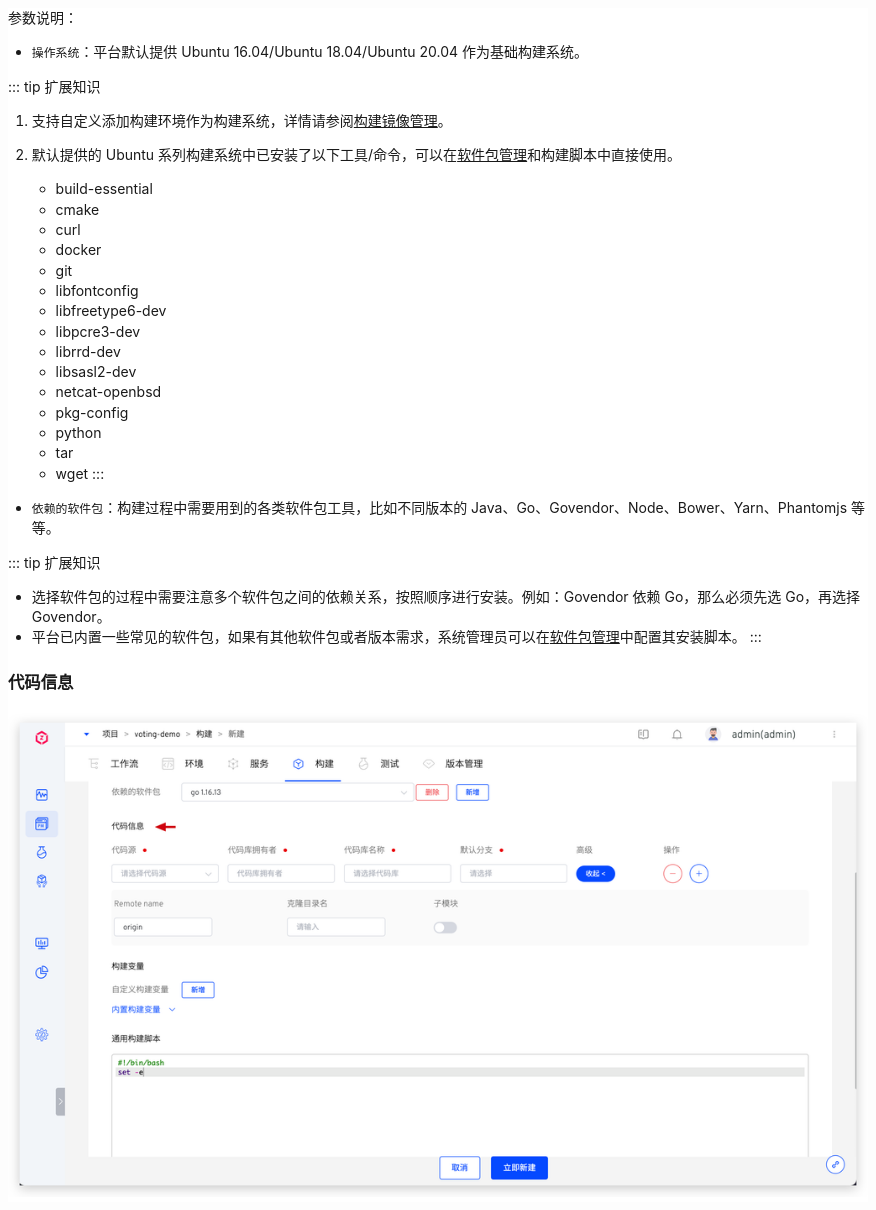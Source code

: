 参数说明：
- `操作系统`：平台默认提供 Ubuntu 16.04/Ubuntu 18.04/Ubuntu 20.04 作为基础构建系统。

::: tip 扩展知识

1. 支持自定义添加构建环境作为构建系统，详情请参阅[构建镜像管理](/v1.10.0/settings/custom-image/#步骤-1-生成构建镜像)。
2. 默认提供的 Ubuntu 系列构建系统中已安装了以下工具/命令，可以在[软件包管理](/v1.10.0/settings/app/)和构建脚本中直接使用。

    - build-essential
    - cmake
    - curl
    - docker
    - git
    - libfontconfig
    - libfreetype6-dev
    - libpcre3-dev
    - librrd-dev
    - libsasl2-dev
    - netcat-openbsd
    - pkg-config
    - python
    - tar
    - wget
:::

- `依赖的软件包`：构建过程中需要用到的各类软件包工具，比如不同版本的 Java、Go、Govendor、Node、Bower、Yarn、Phantomjs 等等。

::: tip 扩展知识
- 选择软件包的过程中需要注意多个软件包之间的依赖关系，按照顺序进行安装。例如：Govendor 依赖 Go，那么必须先选 Go，再选择 Govendor。<br>
- 平台已内置一些常见的软件包，如果有其他软件包或者版本需求，系统管理员可以在[软件包管理](/v1.10.0/settings/app)中配置其安装脚本。
:::

### 代码信息

![创建构建](./_images/build_4.png '创建构建')

